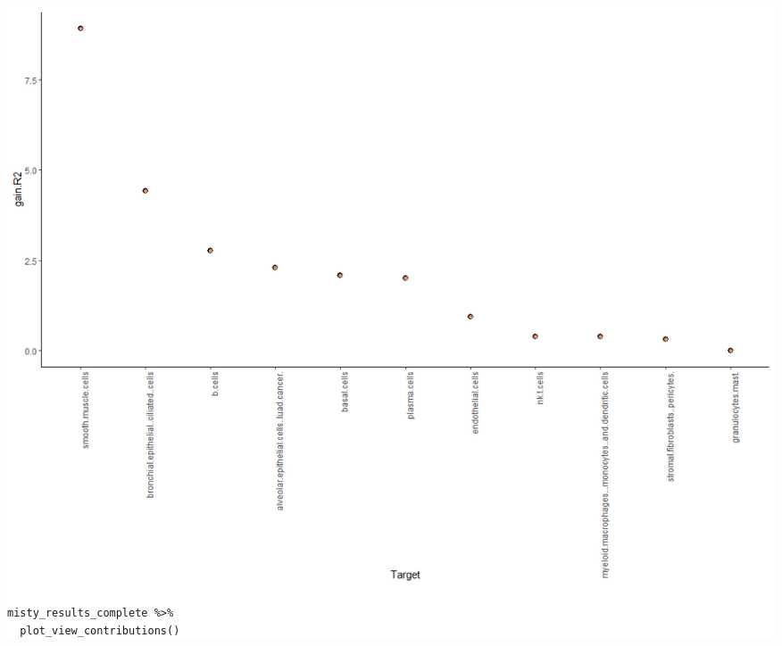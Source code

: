 ![34-completeGain](34-completeGain.png)

```{r, eval= FALSE}
misty_results_complete %>%
  plot_view_contributions()

```